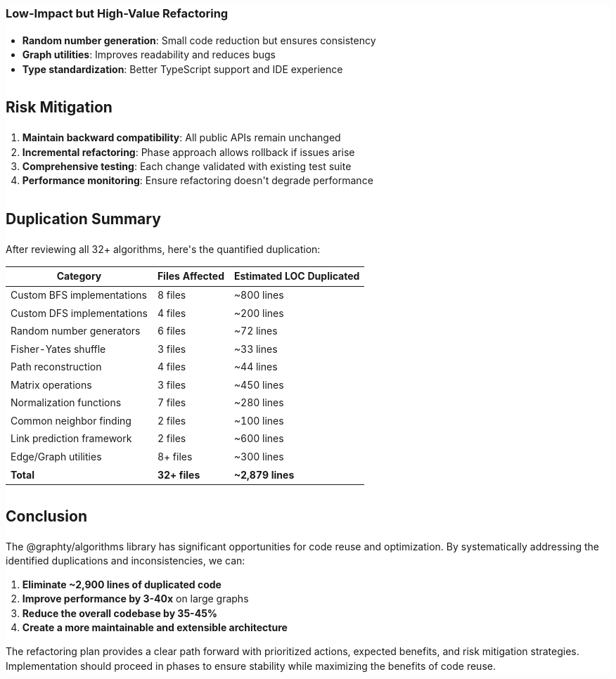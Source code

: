 ### Low-Impact but High-Value Refactoring
- **Random number generation**: Small code reduction but ensures consistency
- **Graph utilities**: Improves readability and reduces bugs
- **Type standardization**: Better TypeScript support and IDE experience

## Risk Mitigation

1. **Maintain backward compatibility**: All public APIs remain unchanged
2. **Incremental refactoring**: Phase approach allows rollback if issues arise
3. **Comprehensive testing**: Each change validated with existing test suite
4. **Performance monitoring**: Ensure refactoring doesn't degrade performance

## Duplication Summary

After reviewing all 32+ algorithms, here's the quantified duplication:

| Category | Files Affected | Estimated LOC Duplicated |
|----------|----------------|-------------------------|
| Custom BFS implementations | 8 files | ~800 lines |
| Custom DFS implementations | 4 files | ~200 lines |
| Random number generators | 6 files | ~72 lines |
| Fisher-Yates shuffle | 3 files | ~33 lines |
| Path reconstruction | 4 files | ~44 lines |
| Matrix operations | 3 files | ~450 lines |
| Normalization functions | 7 files | ~280 lines |
| Common neighbor finding | 2 files | ~100 lines |
| Link prediction framework | 2 files | ~600 lines |
| Edge/Graph utilities | 8+ files | ~300 lines |
| **Total** | **32+ files** | **~2,879 lines** |

## Conclusion

The @graphty/algorithms library has significant opportunities for code reuse and optimization. By systematically addressing the identified duplications and inconsistencies, we can:

1. **Eliminate ~2,900 lines of duplicated code**
2. **Improve performance by 3-40x** on large graphs
3. **Reduce the overall codebase by 35-45%**
4. **Create a more maintainable and extensible architecture**

The refactoring plan provides a clear path forward with prioritized actions, expected benefits, and risk mitigation strategies. Implementation should proceed in phases to ensure stability while maximizing the benefits of code reuse.